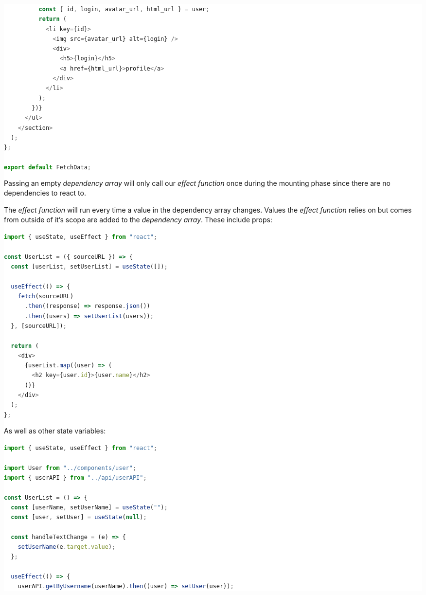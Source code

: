 ```js
          const { id, login, avatar_url, html_url } = user;
          return (
            <li key={id}>
              <img src={avatar_url} alt={login} />
              <div>
                <h5>{login}</h5>
                <a href={html_url}>profile</a>
              </div>
            </li>
          );
        })}
      </ul>
    </section>
  );
};

export default FetchData;
```

Passing an empty _dependency array_ will only call our _effect function_ once during the mounting phase since there are no dependencies to react to.

The _effect function_ will run every time a value in the dependency array changes. Values the _effect function_ relies on but comes from outside of it’s scope are added to the _dependency array_. These include props:

```javascript
import { useState, useEffect } from "react";

const UserList = ({ sourceURL }) => {
  const [userList, setUserList] = useState([]);

  useEffect(() => {
    fetch(sourceURL)
      .then((response) => response.json())
      .then((users) => setUserList(users));
  }, [sourceURL]);

  return (
    <div>
      {userList.map((user) => (
        <h2 key={user.id}>{user.name}</h2>
      ))}
    </div>
  );
};
```

As well as other state variables:

```js
import { useState, useEffect } from "react";

import User from "../components/user";
import { userAPI } from "../api/userAPI";

const UserList = () => {
  const [userName, setUserName] = useState("");
  const [user, setUser] = useState(null);

  const handleTextChange = (e) => {
    setUserName(e.target.value);
  };

  useEffect(() => {
    userAPI.getByUsername(userName).then((user) => setUser(user));
```
